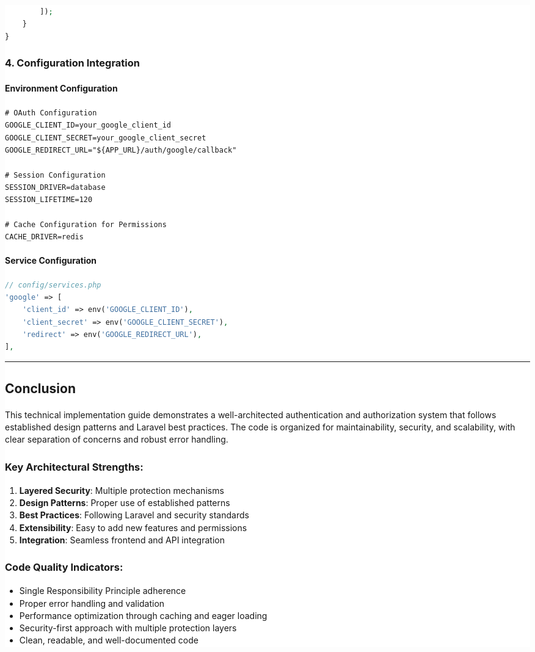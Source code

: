```php
        ]);
    }
}
```

### 4. **Configuration Integration**

#### Environment Configuration
```env
# OAuth Configuration
GOOGLE_CLIENT_ID=your_google_client_id
GOOGLE_CLIENT_SECRET=your_google_client_secret
GOOGLE_REDIRECT_URL="${APP_URL}/auth/google/callback"

# Session Configuration
SESSION_DRIVER=database
SESSION_LIFETIME=120

# Cache Configuration for Permissions
CACHE_DRIVER=redis
```

#### Service Configuration
```php
// config/services.php
'google' => [
    'client_id' => env('GOOGLE_CLIENT_ID'),
    'client_secret' => env('GOOGLE_CLIENT_SECRET'),
    'redirect' => env('GOOGLE_REDIRECT_URL'),
],
```

---

## Conclusion

This technical implementation guide demonstrates a well-architected authentication and authorization system that follows established design patterns and Laravel best practices. The code is organized for maintainability, security, and scalability, with clear separation of concerns and robust error handling.

### Key Architectural Strengths:
1. **Layered Security**: Multiple protection mechanisms
2. **Design Patterns**: Proper use of established patterns
3. **Best Practices**: Following Laravel and security standards
4. **Extensibility**: Easy to add new features and permissions
5. **Integration**: Seamless frontend and API integration

### Code Quality Indicators:
- Single Responsibility Principle adherence
- Proper error handling and validation
- Performance optimization through caching and eager loading
- Security-first approach with multiple protection layers
- Clean, readable, and well-documented code
